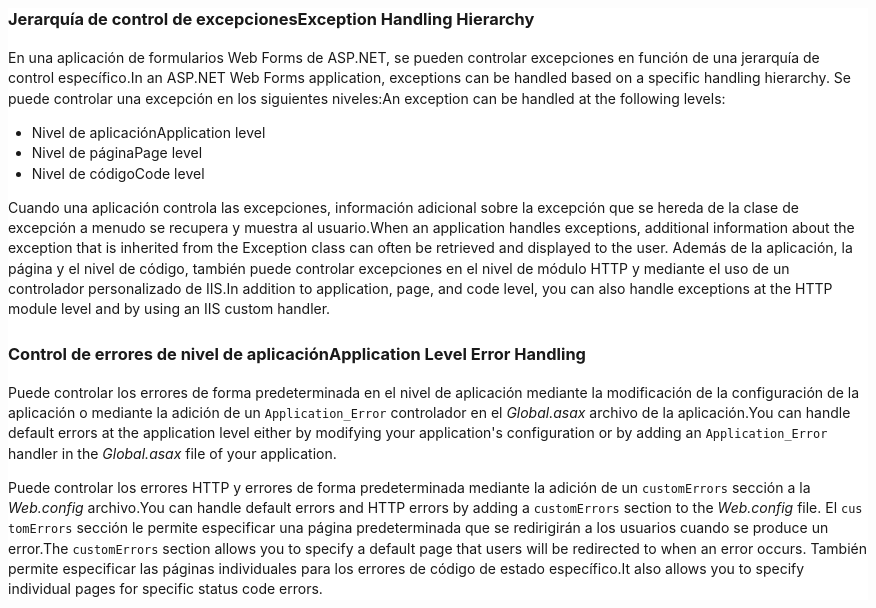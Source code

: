 ### <a name="exception-handling-hierarchy"></a><span data-ttu-id="11c0f-138">Jerarquía de control de excepciones</span><span class="sxs-lookup"><span data-stu-id="11c0f-138">Exception Handling Hierarchy</span></span>

<span data-ttu-id="11c0f-139">En una aplicación de formularios Web Forms de ASP.NET, se pueden controlar excepciones en función de una jerarquía de control específico.</span><span class="sxs-lookup"><span data-stu-id="11c0f-139">In an ASP.NET Web Forms application, exceptions can be handled based on a specific handling hierarchy.</span></span> <span data-ttu-id="11c0f-140">Se puede controlar una excepción en los siguientes niveles:</span><span class="sxs-lookup"><span data-stu-id="11c0f-140">An exception can be handled at the following levels:</span></span>

- <span data-ttu-id="11c0f-141">Nivel de aplicación</span><span class="sxs-lookup"><span data-stu-id="11c0f-141">Application level</span></span>
- <span data-ttu-id="11c0f-142">Nivel de página</span><span class="sxs-lookup"><span data-stu-id="11c0f-142">Page level</span></span>
- <span data-ttu-id="11c0f-143">Nivel de código</span><span class="sxs-lookup"><span data-stu-id="11c0f-143">Code level</span></span>

<span data-ttu-id="11c0f-144">Cuando una aplicación controla las excepciones, información adicional sobre la excepción que se hereda de la clase de excepción a menudo se recupera y muestra al usuario.</span><span class="sxs-lookup"><span data-stu-id="11c0f-144">When an application handles exceptions, additional information about the exception that is inherited from the Exception class can often be retrieved and displayed to the user.</span></span> <span data-ttu-id="11c0f-145">Además de la aplicación, la página y el nivel de código, también puede controlar excepciones en el nivel de módulo HTTP y mediante el uso de un controlador personalizado de IIS.</span><span class="sxs-lookup"><span data-stu-id="11c0f-145">In addition to application, page, and code level, you can also handle exceptions at the HTTP module level and by using an IIS custom handler.</span></span>

### <a name="application-level-error-handling"></a><span data-ttu-id="11c0f-146">Control de errores de nivel de aplicación</span><span class="sxs-lookup"><span data-stu-id="11c0f-146">Application Level Error Handling</span></span>

<span data-ttu-id="11c0f-147">Puede controlar los errores de forma predeterminada en el nivel de aplicación mediante la modificación de la configuración de la aplicación o mediante la adición de un `Application_Error` controlador en el *Global.asax* archivo de la aplicación.</span><span class="sxs-lookup"><span data-stu-id="11c0f-147">You can handle default errors at the application level either by modifying your application's configuration or by adding an `Application_Error` handler in the *Global.asax* file of your application.</span></span>

<span data-ttu-id="11c0f-148">Puede controlar los errores HTTP y errores de forma predeterminada mediante la adición de un `customErrors` sección a la *Web.config* archivo.</span><span class="sxs-lookup"><span data-stu-id="11c0f-148">You can handle default errors and HTTP errors by adding a `customErrors` section to the *Web.config* file.</span></span> <span data-ttu-id="11c0f-149">El `customErrors` sección le permite especificar una página predeterminada que se redirigirán a los usuarios cuando se produce un error.</span><span class="sxs-lookup"><span data-stu-id="11c0f-149">The `customErrors` section allows you to specify a default page that users will be redirected to when an error occurs.</span></span> <span data-ttu-id="11c0f-150">También permite especificar las páginas individuales para los errores de código de estado específico.</span><span class="sxs-lookup"><span data-stu-id="11c0f-150">It also allows you to specify individual pages for specific status code errors.</span></span>
